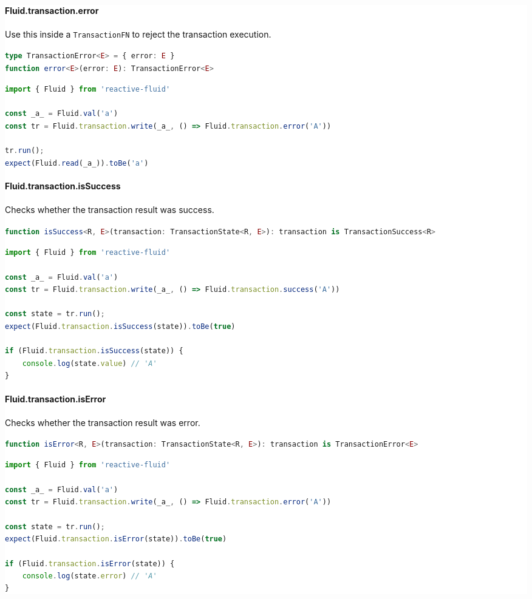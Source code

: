#### Fluid.transaction.error

Use this inside a `TransactionFN` to reject the transaction execution.

```typescript
type TransactionError<E> = { error: E }
function error<E>(error: E): TransactionError<E>
```

```typescript
import { Fluid } from 'reactive-fluid'

const _a_ = Fluid.val('a')
const tr = Fluid.transaction.write(_a_, () => Fluid.transaction.error('A'))

tr.run();
expect(Fluid.read(_a_)).toBe('a')
```

#### Fluid.transaction.isSuccess

Checks whether the transaction result was success.

```typescript
function isSuccess<R, E>(transaction: TransactionState<R, E>): transaction is TransactionSuccess<R>
```

```typescript
import { Fluid } from 'reactive-fluid'

const _a_ = Fluid.val('a')
const tr = Fluid.transaction.write(_a_, () => Fluid.transaction.success('A'))

const state = tr.run();
expect(Fluid.transaction.isSuccess(state)).toBe(true)

if (Fluid.transaction.isSuccess(state)) {
    console.log(state.value) // 'A'
}
```

#### Fluid.transaction.isError

Checks whether the transaction result was error.

```typescript
function isError<R, E>(transaction: TransactionState<R, E>): transaction is TransactionError<E>
```

```typescript
import { Fluid } from 'reactive-fluid'

const _a_ = Fluid.val('a')
const tr = Fluid.transaction.write(_a_, () => Fluid.transaction.error('A'))

const state = tr.run();
expect(Fluid.transaction.isError(state)).toBe(true)

if (Fluid.transaction.isError(state)) {
    console.log(state.error) // 'A'
}
```
